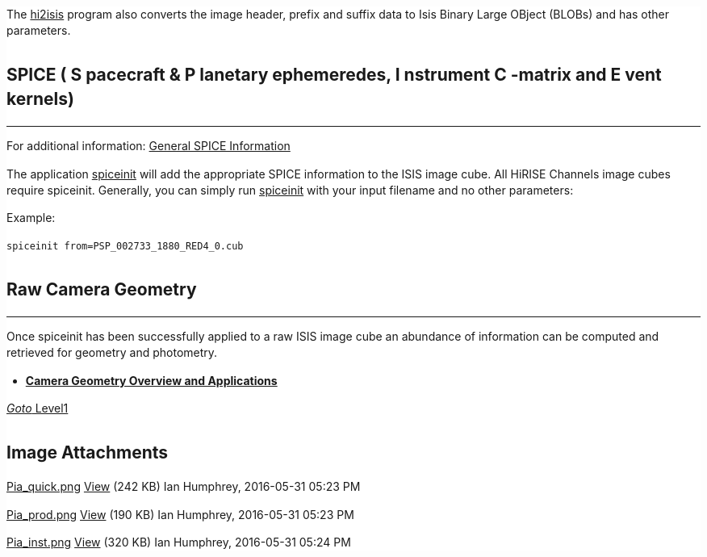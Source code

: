 The
[hi2isis](http://isis.astrogeology.usgs.gov/Application/presentation/Tabbed/hi2isis/hi2isis.html)
program also converts the image header, prefix and suffix data to Isis
Binary Large OBject (BLOBs) and has other parameters.



## SPICE ( **S** pacecraft & **P** lanetary ephemeredes, **I** nstrument **C** -matrix and **E** vent kernels)

-----

For additional information: [General SPICE Information](SPICE)

The application
[spiceinit](http://isis.astrogeology.usgs.gov/Application/presentation/Tabbed/spiceinit/spiceinit.html)
will add the appropriate SPICE information to the ISIS image cube. All
HiRISE Channels image cubes require spiceinit. Generally, you can simply
run
[spiceinit](http://isis.astrogeology.usgs.gov/Application/presentation/Tabbed/spiceinit/spiceinit.html)
with your input filename and no other parameters:

Example:

    spiceinit from=PSP_002733_1880_RED4_0.cub



## Raw Camera Geometry

-----

Once spiceinit has been successfully applied to a raw ISIS image cube an
abundance of information can be computed and retrieved for geometry and
photometry.

  - [**Camera Geometry Overview and Applications**](Camera_Geometry)

[*Goto* Level1](Level1_HiRISE)



## Image Attachments

[Pia\_quick.png](attachments/download/1011/Pia_quick.png)
[View](attachments/download/1011/Pia_quick.png "View")
<span class="size"> (242 KB) </span> <span class="author"> Ian Humphrey,
2016-05-31 05:23 PM </span>

[Pia\_prod.png](attachments/download/1012/Pia_prod.png)
[View](attachments/download/1012/Pia_prod.png "View")
<span class="size"> (190 KB) </span> <span class="author"> Ian Humphrey,
2016-05-31 05:23 PM </span>

[Pia\_inst.png](attachments/download/1013/Pia_inst.png)
[View](attachments/download/1013/Pia_inst.png "View")
<span class="size"> (320 KB) </span> <span class="author"> Ian Humphrey,
2016-05-31 05:24 PM </span>
